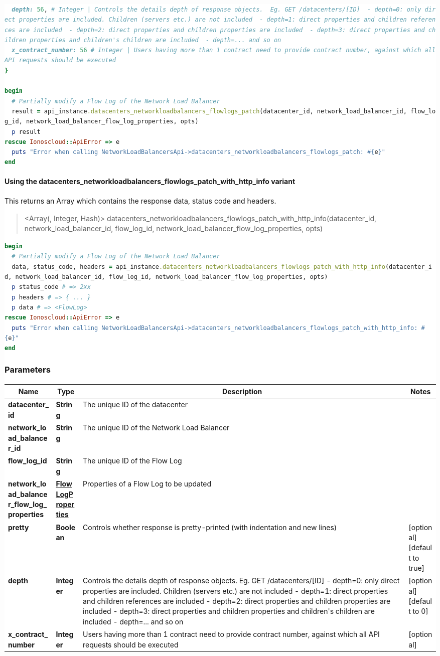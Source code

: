 ```ruby
  depth: 56, # Integer | Controls the details depth of response objects.  Eg. GET /datacenters/[ID]  - depth=0: only direct properties are included. Children (servers etc.) are not included  - depth=1: direct properties and children references are included  - depth=2: direct properties and children properties are included  - depth=3: direct properties and children properties and children's children are included  - depth=... and so on
  x_contract_number: 56 # Integer | Users having more than 1 contract need to provide contract number, against which all API requests should be executed
}

begin
  # Partially modify a Flow Log of the Network Load Balancer
  result = api_instance.datacenters_networkloadbalancers_flowlogs_patch(datacenter_id, network_load_balancer_id, flow_log_id, network_load_balancer_flow_log_properties, opts)
  p result
rescue Ionoscloud::ApiError => e
  puts "Error when calling NetworkLoadBalancersApi->datacenters_networkloadbalancers_flowlogs_patch: #{e}"
end
```

#### Using the datacenters_networkloadbalancers_flowlogs_patch_with_http_info variant

This returns an Array which contains the response data, status code and headers.

> <Array(<FlowLog>, Integer, Hash)> datacenters_networkloadbalancers_flowlogs_patch_with_http_info(datacenter_id, network_load_balancer_id, flow_log_id, network_load_balancer_flow_log_properties, opts)

```ruby
begin
  # Partially modify a Flow Log of the Network Load Balancer
  data, status_code, headers = api_instance.datacenters_networkloadbalancers_flowlogs_patch_with_http_info(datacenter_id, network_load_balancer_id, flow_log_id, network_load_balancer_flow_log_properties, opts)
  p status_code # => 2xx
  p headers # => { ... }
  p data # => <FlowLog>
rescue Ionoscloud::ApiError => e
  puts "Error when calling NetworkLoadBalancersApi->datacenters_networkloadbalancers_flowlogs_patch_with_http_info: #{e}"
end
```

### Parameters

| Name | Type | Description | Notes |
| ---- | ---- | ----------- | ----- |
| **datacenter_id** | **String** | The unique ID of the datacenter |  |
| **network_load_balancer_id** | **String** | The unique ID of the Network Load Balancer |  |
| **flow_log_id** | **String** | The unique ID of the Flow Log |  |
| **network_load_balancer_flow_log_properties** | [**FlowLogProperties**](FlowLogProperties.md) | Properties of a Flow Log to be updated |  |
| **pretty** | **Boolean** | Controls whether response is pretty-printed (with indentation and new lines) | [optional][default to true] |
| **depth** | **Integer** | Controls the details depth of response objects.  Eg. GET /datacenters/[ID]  - depth&#x3D;0: only direct properties are included. Children (servers etc.) are not included  - depth&#x3D;1: direct properties and children references are included  - depth&#x3D;2: direct properties and children properties are included  - depth&#x3D;3: direct properties and children properties and children&#39;s children are included  - depth&#x3D;... and so on | [optional][default to 0] |
| **x_contract_number** | **Integer** | Users having more than 1 contract need to provide contract number, against which all API requests should be executed | [optional] |
